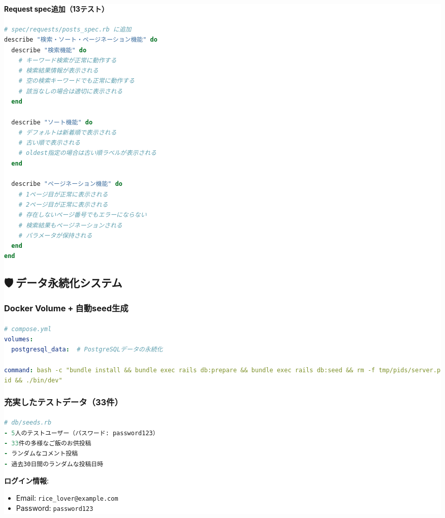 #### **Request spec追加（13テスト）**
```ruby
# spec/requests/posts_spec.rb に追加
describe "検索・ソート・ページネーション機能" do
  describe "検索機能" do
    # キーワード検索が正常に動作する
    # 検索結果情報が表示される
    # 空の検索キーワードでも正常に動作する
    # 該当なしの場合は適切に表示される
  end
  
  describe "ソート機能" do
    # デフォルトは新着順で表示される
    # 古い順で表示される
    # oldest指定の場合は古い順ラベルが表示される
  end
  
  describe "ページネーション機能" do
    # 1ページ目が正常に表示される
    # 2ページ目が正常に表示される
    # 存在しないページ番号でもエラーにならない
    # 検索結果もページネーションされる
    # パラメータが保持される
  end
end
```

## 🛡️ **データ永続化システム**

### **Docker Volume + 自動seed生成**
```yaml
# compose.yml 
volumes:
  postgresql_data:  # PostgreSQLデータの永続化

command: bash -c "bundle install && bundle exec rails db:prepare && bundle exec rails db:seed && rm -f tmp/pids/server.pid && ./bin/dev"
```

### **充実したテストデータ（33件）**
```ruby
# db/seeds.rb
- 5人のテストユーザー（パスワード: password123）
- 33件の多様なご飯のお供投稿
- ランダムなコメント投稿
- 過去30日間のランダムな投稿日時
```

**ログイン情報**:
- Email: `rice_lover@example.com`
- Password: `password123`
